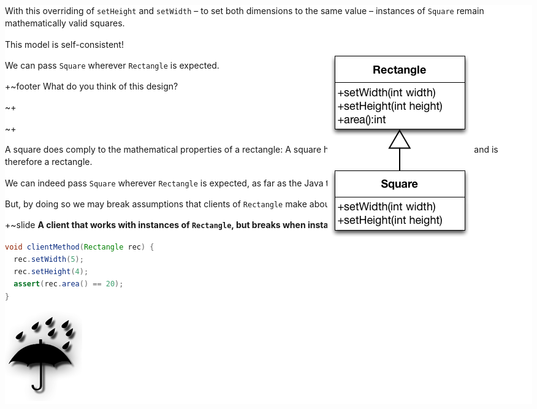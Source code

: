 
With this overriding of `setHeight` and `setWidth` – to set both dimensions to the same value – instances of `Square` remain mathematically valid squares.

This model is self-consistent!

We can pass `Square` wherever `Rectangle` is expected.

+~footer
What do you think of this design?

~+

~+

A square does comply to the mathematical properties of a rectangle: A square has four edges and only right angles and is therefore a rectangle.

We can indeed pass `Square` wherever `Rectangle` is expected, as far as the Java type system is concerned. 

But, by doing so we may break assumptions that clients of `Rectangle` make about the “behavior” of a `Rectangle`.

+~slide
**A client that works with instances of `Rectangle`, but breaks when instances of `Square` are passed to it:**

```java
void clientMethod(Rectangle rec) {
  rec.setWidth(5);
  rec.setHeight(4);
  assert(rec.area() == 20);
}
```
  <img src="Images/LSP-SquareAndRectangle.png" style="position:absolute;top:100px;left:550px">

![InTheRain](Images/InTheRain.png)
